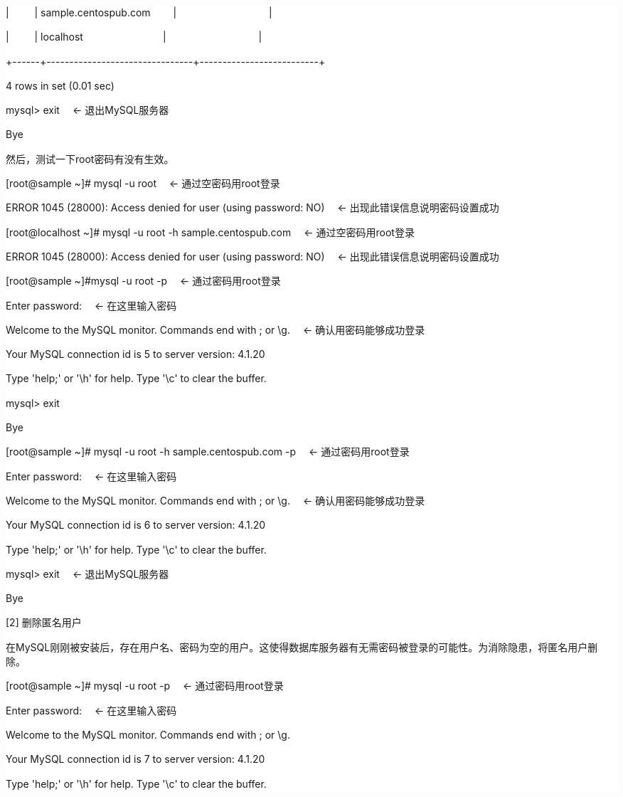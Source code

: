 | 　　 | sample.centospub.com　　 | 　　　　　　　　　|

| 　　 | localhost　　　　　　　　|　　　　　　　　　 |

+------+--------------------------------+--------------------------+

4 rows in set (0.01 sec)

mysql> exit　 ← 退出MySQL服务器

Bye

然后，测试一下root密码有没有生效。

[root@sample ~]# mysql -u root　 ← 通过空密码用root登录

ERROR 1045 (28000): Access denied for user (using password: NO)　 ← 出现此错误信息说明密码设置成功

[root@localhost ~]# mysql -u root -h sample.centospub.com　 ← 通过空密码用root登录

ERROR 1045 (28000): Access denied for user (using password: NO)　 ← 出现此错误信息说明密码设置成功

[root@sample ~]#mysql -u root -p　 ← 通过密码用root登录

Enter password:　 ← 在这里输入密码

Welcome to the MySQL monitor. Commands end with ; or \g.　 ← 确认用密码能够成功登录

Your MySQL connection id is 5 to server version: 4.1.20

Type 'help;' or '\h' for help. Type '\c' to clear the buffer.

mysql> exit

Bye

[root@sample ~]# mysql -u root -h sample.centospub.com -p　 ← 通过密码用root登录

Enter password:　 ← 在这里输入密码

Welcome to the MySQL monitor. Commands end with ; or \g.　 ← 确认用密码能够成功登录

Your MySQL connection id is 6 to server version: 4.1.20

Type 'help;' or '\h' for help. Type '\c' to clear the buffer.

mysql> exit　 ← 退出MySQL服务器

Bye

[2] 删除匿名用户

在MySQL刚刚被安装后，存在用户名、密码为空的用户。这使得数据库服务器有无需密码被登录的可能性。为消除隐患，将匿名用户删除。

[root@sample ~]# mysql -u root -p　 ← 通过密码用root登录

Enter password:　 ← 在这里输入密码

Welcome to the MySQL monitor. Commands end with ; or \g.

Your MySQL connection id is 7 to server version: 4.1.20

Type 'help;' or '\h' for help. Type '\c' to clear the buffer.
